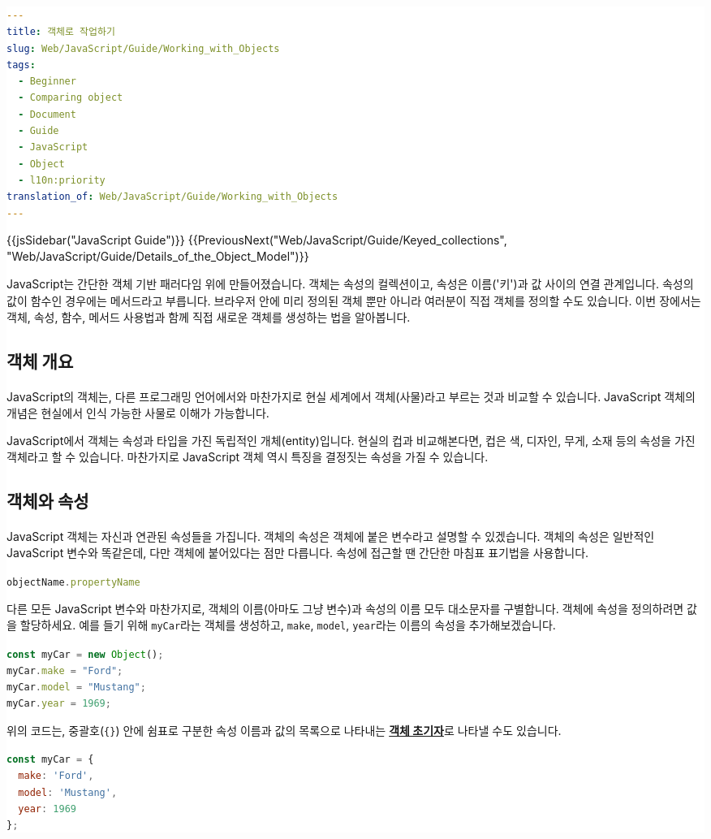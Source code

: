 ```yaml
---
title: 객체로 작업하기
slug: Web/JavaScript/Guide/Working_with_Objects
tags:
  - Beginner
  - Comparing object
  - Document
  - Guide
  - JavaScript
  - Object
  - l10n:priority
translation_of: Web/JavaScript/Guide/Working_with_Objects
---
```

{{jsSidebar("JavaScript Guide")}} {{PreviousNext("Web/JavaScript/Guide/Keyed_collections", "Web/JavaScript/Guide/Details_of_the_Object_Model")}}

JavaScript는 간단한 객체 기반 패러다임 위에 만들어졌습니다. 객체는 속성의 컬렉션이고, 속성은 이름('키')과 값 사이의 연결 관계입니다. 속성의 값이 함수인 경우에는 메서드라고 부릅니다. 브라우저 안에 미리 정의된 객체 뿐만 아니라 여러분이 직접 객체를 정의할 수도 있습니다. 이번 장에서는 객체, 속성, 함수, 메서드 사용법과 함께 직접 새로운 객체를 생성하는 법을 알아봅니다.

## 객체 개요

JavaScript의 객체는, 다른 프로그래밍 언어에서와 마찬가지로 현실 세계에서 객체(사물)라고 부르는 것과 비교할 수 있습니다. JavaScript 객체의 개념은 현실에서 인식 가능한 사물로 이해가 가능합니다.

JavaScript에서 객체는 속성과 타입을 가진 독립적인 개체(entity)입니다. 현실의 컵과 비교해본다면, 컵은 색, 디자인, 무게, 소재 등의 속성을 가진 객체라고 할 수 있습니다. 마찬가지로 JavaScript 객체 역시 특징을 결정짓는 속성을 가질 수 있습니다.

## 객체와 속성

JavaScript 객체는 자신과 연관된 속성들을 가집니다. 객체의 속성은 객체에 붙은 변수라고 설명할 수 있겠습니다. 객체의 속성은 일반적인 JavaScript 변수와 똑같은데, 다만 객체에 붙어있다는 점만 다릅니다. 속성에 접근할 땐 간단한 마침표 표기법을 사용합니다.

```js
objectName.propertyName
```

다른 모든 JavaScript 변수와 마찬가지로, 객체의 이름(아마도 그냥 변수)과 속성의 이름 모두 대소문자를 구별합니다. 객체에 속성을 정의하려면 값을 할당하세요. 예를 들기 위해 `myCar`라는 객체를 생성하고, `make`, `model`, `year`라는 이름의 속성을 추가해보겠습니다.

```js
const myCar = new Object();
myCar.make = "Ford";
myCar.model = "Mustang";
myCar.year = 1969;
```

위의 코드는, 중괄호(`{}`) 안에 쉼표로 구분한 속성 이름과 값의 목록으로 나타내는 [**객체 초기자**](#객체_초기자)로 나타낼 수도 있습니다.

```js
const myCar = {
  make: 'Ford',
  model: 'Mustang',
  year: 1969
};
```
